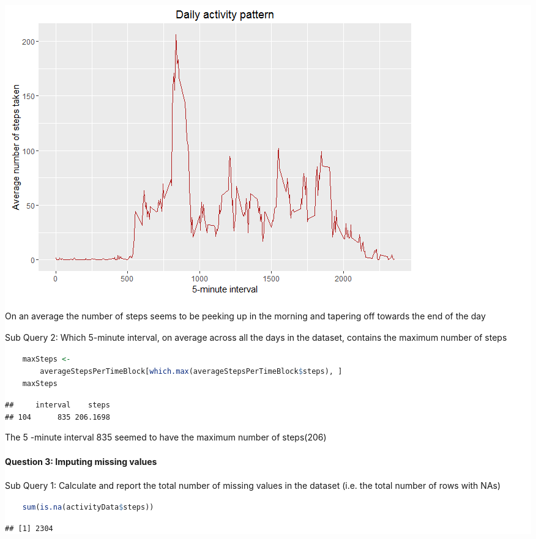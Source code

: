 ![](PA1_template_files/figure-html/unnamed-chunk-7-1.png)

On an average the number of steps seems to be peeking up in the morning and tapering off towards the end of the day

Sub Query 2: Which 5-minute interval, on average across all the days in the dataset, contains the maximum number of steps

```r
    maxSteps <-
        averageStepsPerTimeBlock[which.max(averageStepsPerTimeBlock$steps), ]
    maxSteps
```

```
##     interval    steps
## 104      835 206.1698
```

The 5 -minute interval 835 seemed to have the maximum number of steps(206)

#### Question 3: Imputing missing values

Sub Query 1: Calculate and report the total number of missing values in the dataset (i.e. the total number of rows with NAs)

```r
    sum(is.na(activityData$steps))
```

```
## [1] 2304
```

